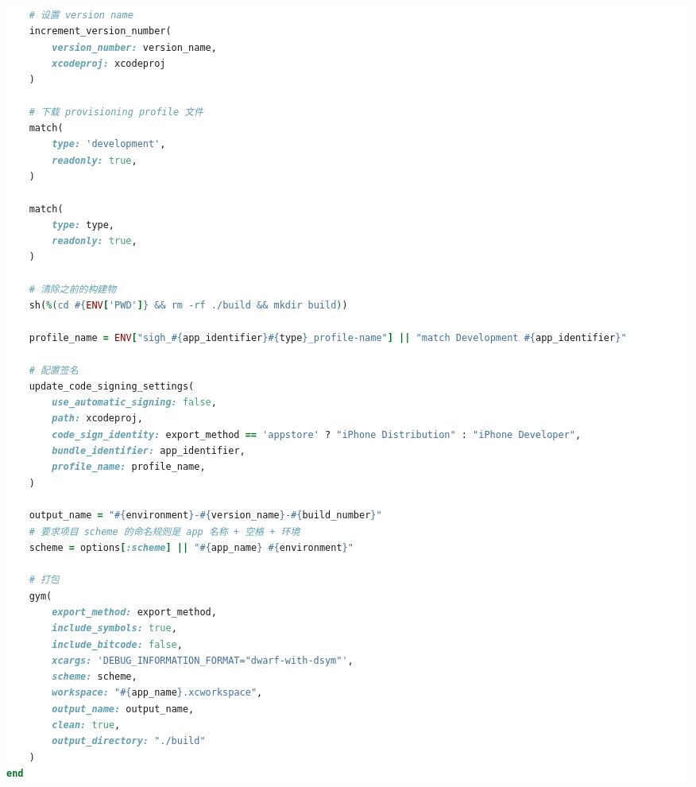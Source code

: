 ```ruby
    # 设置 version name
    increment_version_number(
        version_number: version_name,
        xcodeproj: xcodeproj
    )

    # 下载 provisioning profile 文件
    match(
        type: 'development',
        readonly: true,
    )

    match(
        type: type,
        readonly: true,
    )

    # 清除之前的构建物
    sh(%(cd #{ENV['PWD']} && rm -rf ./build && mkdir build))

    profile_name = ENV["sigh_#{app_identifier}#{type}_profile-name"] || "match Development #{app_identifier}"

    # 配置签名
    update_code_signing_settings(
        use_automatic_signing: false,
        path: xcodeproj,
        code_sign_identity: export_method == 'appstore' ? "iPhone Distribution" : "iPhone Developer",
        bundle_identifier: app_identifier,
        profile_name: profile_name,
    )

    output_name = "#{environment}-#{version_name}-#{build_number}"
    # 要求项目 scheme 的命名规则是 app 名称 + 空格 + 环境
    scheme = options[:scheme] || "#{app_name} #{environment}"

    # 打包
    gym(
        export_method: export_method,
        include_symbols: true,
        include_bitcode: false,
        xcargs: 'DEBUG_INFORMATION_FORMAT="dwarf-with-dsym"',
        scheme: scheme,
        workspace: "#{app_name}.xcworkspace",
        output_name: output_name,
        clean: true,
        output_directory: "./build"
    )
end

```
